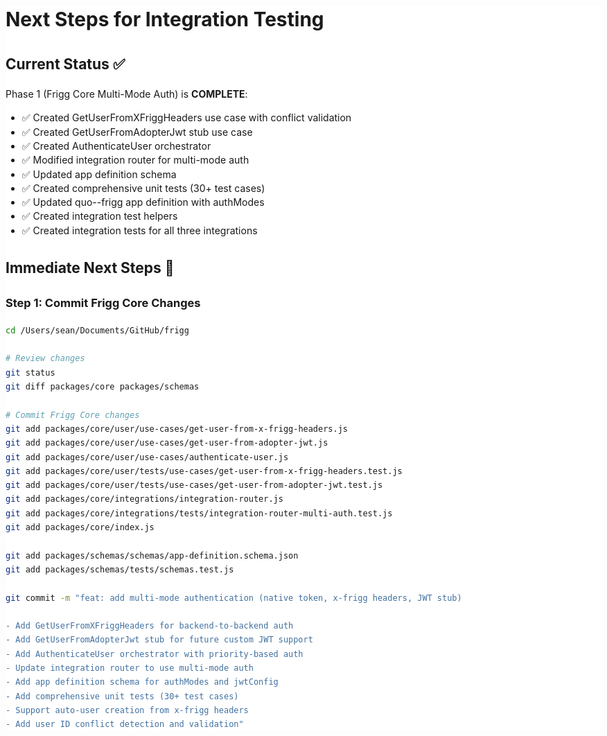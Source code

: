 # Next Steps for Integration Testing

## Current Status ✅

Phase 1 (Frigg Core Multi-Mode Auth) is **COMPLETE**:
- ✅ Created GetUserFromXFriggHeaders use case with conflict validation  
- ✅ Created GetUserFromAdopterJwt stub use case
- ✅ Created AuthenticateUser orchestrator
- ✅ Modified integration router for multi-mode auth
- ✅ Updated app definition schema
- ✅ Created comprehensive unit tests (30+ test cases)
- ✅ Updated quo--frigg app definition with authModes
- ✅ Created integration test helpers
- ✅ Created integration tests for all three integrations

## Immediate Next Steps 🚀

### Step 1: Commit Frigg Core Changes

```bash
cd /Users/sean/Documents/GitHub/frigg

# Review changes
git status
git diff packages/core packages/schemas

# Commit Frigg Core changes
git add packages/core/user/use-cases/get-user-from-x-frigg-headers.js
git add packages/core/user/use-cases/get-user-from-adopter-jwt.js
git add packages/core/user/use-cases/authenticate-user.js
git add packages/core/user/tests/use-cases/get-user-from-x-frigg-headers.test.js
git add packages/core/user/tests/use-cases/get-user-from-adopter-jwt.test.js
git add packages/core/integrations/integration-router.js
git add packages/core/integrations/tests/integration-router-multi-auth.test.js
git add packages/core/index.js

git add packages/schemas/schemas/app-definition.schema.json
git add packages/schemas/tests/schemas.test.js

git commit -m "feat: add multi-mode authentication (native token, x-frigg headers, JWT stub)

- Add GetUserFromXFriggHeaders for backend-to-backend auth
- Add GetUserFromAdopterJwt stub for future custom JWT support
- Add AuthenticateUser orchestrator with priority-based auth
- Update integration router to use multi-mode auth
- Add app definition schema for authModes and jwtConfig
- Add comprehensive unit tests (30+ test cases)
- Support auto-user creation from x-frigg headers
- Add user ID conflict detection and validation"
```
